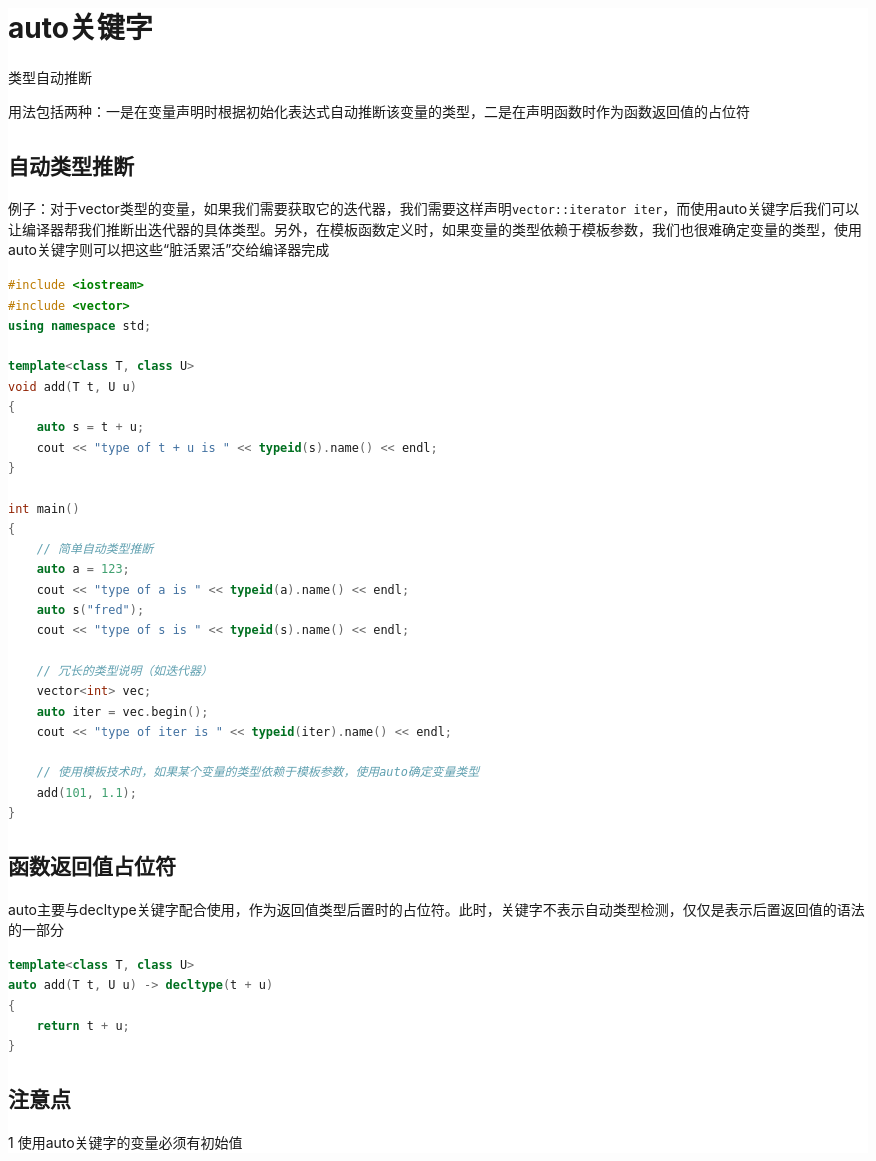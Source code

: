 # auto关键字
类型自动推断

用法包括两种：一是在变量声明时根据初始化表达式自动推断该变量的类型，二是在声明函数时作为函数返回值的占位符

自动类型推断
--------------
例子：对于vector类型的变量，如果我们需要获取它的迭代器，我们需要这样声明``vector::iterator iter``，而使用auto关键字后我们可以让编译器帮我们推断出迭代器的具体类型。另外，在模板函数定义时，如果变量的类型依赖于模板参数，我们也很难确定变量的类型，使用auto关键字则可以把这些“脏活累活”交给编译器完成
```c++
#include <iostream> 
#include <vector> 
using namespace std;

template<class T, class U>
void add(T t, U u)
{
    auto s = t + u;
    cout << "type of t + u is " << typeid(s).name() << endl;
}

int main()
{
    // 简单自动类型推断
    auto a = 123;
    cout << "type of a is " << typeid(a).name() << endl;
    auto s("fred");
    cout << "type of s is " << typeid(s).name() << endl;

    // 冗长的类型说明（如迭代器）
    vector<int> vec;
    auto iter = vec.begin();
    cout << "type of iter is " << typeid(iter).name() << endl;

    // 使用模板技术时，如果某个变量的类型依赖于模板参数，使用auto确定变量类型
    add(101, 1.1);
}
```

函数返回值占位符
---------------
auto主要与decltype关键字配合使用，作为返回值类型后置时的占位符。此时，关键字不表示自动类型检测，仅仅是表示后置返回值的语法的一部分
```c++
template<class T, class U>
auto add(T t, U u) -> decltype(t + u) 
{
    return t + u;
}
```

注意点
------
1   使用auto关键字的变量必须有初始值
